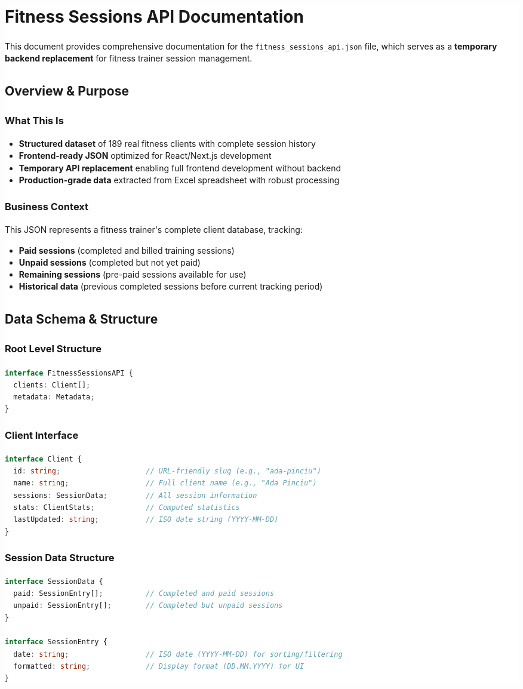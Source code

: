 # Fitness Sessions API Documentation

This document provides comprehensive documentation for the `fitness_sessions_api.json` file, which serves as a **temporary backend replacement** for fitness trainer session management.

## Overview & Purpose

### What This Is
- **Structured dataset** of 189 real fitness clients with complete session history
- **Frontend-ready JSON** optimized for React/Next.js development
- **Temporary API replacement** enabling full frontend development without backend
- **Production-grade data** extracted from Excel spreadsheet with robust processing

### Business Context
This JSON represents a fitness trainer's complete client database, tracking:
- **Paid sessions** (completed and billed training sessions)
- **Unpaid sessions** (completed but not yet paid)
- **Remaining sessions** (pre-paid sessions available for use)
- **Historical data** (previous completed sessions before current tracking period)

## Data Schema & Structure

### Root Level Structure
```typescript
interface FitnessSessionsAPI {
  clients: Client[];
  metadata: Metadata;
}
```

### Client Interface
```typescript
interface Client {
  id: string;                    // URL-friendly slug (e.g., "ada-pinciu")
  name: string;                  // Full client name (e.g., "Ada Pinciu")
  sessions: SessionData;         // All session information
  stats: ClientStats;            // Computed statistics
  lastUpdated: string;           // ISO date string (YYYY-MM-DD)
}
```

### Session Data Structure
```typescript
interface SessionData {
  paid: SessionEntry[];          // Completed and paid sessions
  unpaid: SessionEntry[];        // Completed but unpaid sessions
}

interface SessionEntry {
  date: string;                  // ISO date (YYYY-MM-DD) for sorting/filtering
  formatted: string;             // Display format (DD.MM.YYYY) for UI
}
```
